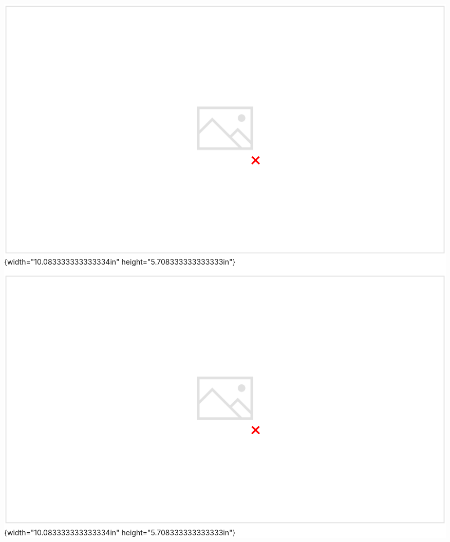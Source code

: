 

![2. Messages are indexed by delivery timestamp 16100 •ononuaanaa ](../media/Queue-https---eng.uber.com-cherami-message-queue-system--image16.png){width="10.083333333333334in" height="5.708333333333333in"}



![3. We can only insert into the future 16100 8 ](../media/Queue-https---eng.uber.com-cherami-message-queue-system--image17.png){width="10.083333333333334in" height="5.708333333333333in"}

